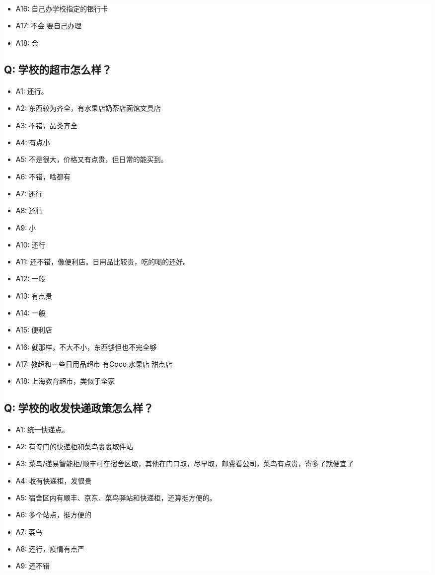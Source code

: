 - A16: 自己办学校指定的银行卡

- A17: 不会 要自己办理

- A18: 会

## Q: 学校的超市怎么样？

- A1: 还行。

- A2: 东西较为齐全，有水果店奶茶店面馆文具店

- A3: 不错，品类齐全

- A4: 有点小

- A5: 不是很大，价格又有点贵，但日常的能买到。

- A6: 不错，啥都有

- A7: 还行

- A8: 还行

- A9: 小

- A10: 还行

- A11: 还不错，像便利店。日用品比较贵，吃的喝的还好。

- A12: 一般

- A13: 有点贵

- A14: 一般

- A15: 便利店

- A16: 就那样，不大不小，东西够但也不完全够

- A17: 教超和一些日用品超市 有Coco 水果店 甜点店

- A18: 上海教育超市，类似于全家

## Q: 学校的收发快递政策怎么样？

- A1: 统一快递点。

- A2: 有专门的快递柜和菜鸟裹裹取件站

- A3: 菜鸟/递易智能柜/顺丰可在宿舍区取，其他在门口取，尽早取，邮费看公司，菜鸟有点贵，寄多了就便宜了

- A4: 收有快递柜，发很贵

- A5: 宿舍区内有顺丰、京东、菜鸟驿站和快递柜，还算挺方便的。

- A6: 多个站点，挺方便的

- A7: 菜鸟

- A8: 还行，疫情有点严

- A9: 还不错
